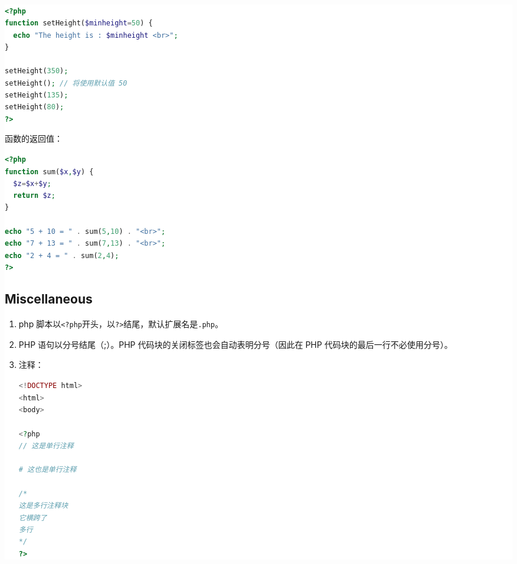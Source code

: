 ```php
<?php
function setHeight($minheight=50) {
  echo "The height is : $minheight <br>";
}

setHeight(350);
setHeight(); // 将使用默认值 50
setHeight(135);
setHeight(80);
?>
```

函数的返回值：

```php
<?php
function sum($x,$y) {
  $z=$x+$y;
  return $z;
}

echo "5 + 10 = " . sum(5,10) . "<br>";
echo "7 + 13 = " . sum(7,13) . "<br>";
echo "2 + 4 = " . sum(2,4);
?>
```



## Miscellaneous

1. php 脚本以`<?php`开头，以`?>`结尾，默认扩展名是`.php`。

1. PHP 语句以分号结尾（;）。PHP 代码块的关闭标签也会自动表明分号（因此在 PHP 代码块的最后一行不必使用分号）。

1. 注释：

    ```php
    <!DOCTYPE html>
    <html>
    <body>

    <?php
    // 这是单行注释

    # 这也是单行注释

    /*
    这是多行注释块
    它横跨了
    多行
    */
    ?>
